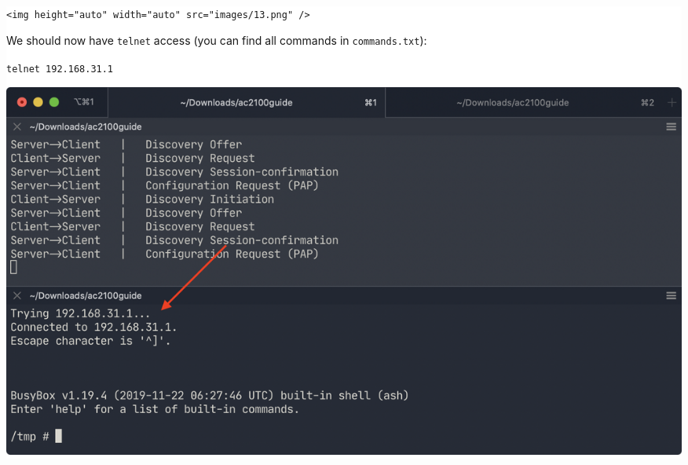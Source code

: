    <img height="auto" width="auto" src="images/13.png" />
</p>

We should now have `telnet` access (you can find all commands in `commands.txt`):

```sh
telnet 192.168.31.1
```

<p align="center">
    <img height="auto" width="auto" src="images/14.png" />
</p>
